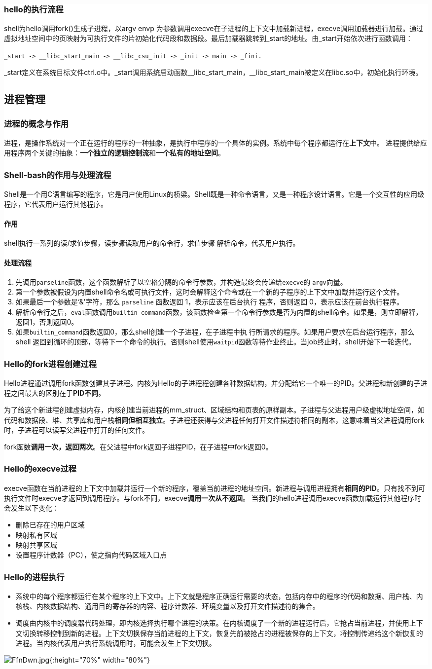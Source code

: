 ### hello的执行流程
shell为hello调用fork()生成子进程，以argv envp 为参数调用execve在子进程的上下文中加载新进程，execve调用加载器进行加载。通过虚拟地址空间中的页映射为可执行文件的片初始化代码段和数据段。最后加载器跳转到_start的地址。由_start开始依次进行函数调用：

    _start -> __libc_start_main -> __libc_csu_init -> _init -> main -> _fini.

_start定义在系统目标文件ctrl.o中。_start调用系统启动函数__libc_start_main，__libc_start_main被定义在libc.so中，初始化执行环境。

## 进程管理
### 进程的概念与作用
进程，是操作系统对一个正在运行的程序的一种抽象，是执行中程序的一个具体的实例。系统中每个程序都运行在**上下文**中。
进程提供给应用程序两个关键的抽象：**一个独立的逻辑控制流**和**一个私有的地址空间**。
### Shell-bash的作用与处理流程
Shell是一个用C语言编写的程序，它是用户使用Linux的桥梁。Shell既是一种命令语言，又是一种程序设计语言。它是一个交互性的应用级程序，它代表用户运行其他程序。

#### 作用
shell执行一系列的读/求值步骤，读步骤读取用户的命令行，求值步骤 解析命令，代表用户执行。

#### 处理流程
1. 先调用`parseline`函数，这个函数解析了以空格分隔的命令行参数，并构造最终会传递给`execve`的 `argv`向量。
2. 第一个参数被假设为内置shell命令名或可执行文件，这时会解释这个命令或在一个新的子程序的上下文中加载并运行这个文件。
3. 如果最后一个参数是‘&’字符，那么 `parseline` 函数返回 1，表示应该在后台执行 程序，否则返回 0，表示应该在前台执行程序。
4. 解析命令行之后，`eval`函数调用`builtin_command`函数，该函数检查第一个命令行参数是否为内置的shell命令。如果是，则立即解释，返回1，否则返回0。
5. 如果`builtin_command`函数返回0，那么shell创建一个子进程，在子进程中执 行所请求的程序。如果用户要求在后台运行程序，那么 shell 返回到循环的顶部，等待下一个命令的执行。否则shell使用`waitpid`函数等待作业终止。当job终止时，shell开始下一轮迭代。

### Hello的fork进程创建过程
Hello进程通过调用fork函数创建其子进程。内核为Hello的子进程程创建各种数据结构，并分配给它一个唯一的PID。父进程和新创建的子进程之间最大的区别在于**PID不同**。

为了给这个新进程创建虚拟内存，内核创建当前进程的mm_struct、区域结构和页表的原样副本。子进程与父进程用户级虚拟地址空间，如代码和数据段、堆、共享库和用户栈**相同但相互独立**。子进程还获得与父进程任何打开文件描述符相同的副本，这意味着当父进程调用fork时，子进程可以读写父进程中打开的任何文件。

fork函数**调用一次，返回两次**。在父进程中fork返回子进程PID，在子进程中fork返回0。
### Hello的execve过程
execve函数在当前进程的上下文中加载并运行一个新的程序，覆盖当前进程的地址空间。新进程与调用进程拥有**相同的PID**。只有找不到可执行文件时execve才返回到调用程序。与fork不同，execve**调用一次从不返回**。
当我们的hello进程调用execve函数加载运行其他程序时会发生以下变化：
-	删除已存在的用户区域
-	映射私有区域
-	映射共享区域
-	设置程序计数器（PC），使之指向代码区域入口点

### Hello的进程执行
- 系统中的每个程序都运行在某个程序的上下文中。上下文就是程序正确运行需要的状态，包括内存中的程序的代码和数据、用户栈、内核栈、内核数据结构、通用目的寄存器的内容、程序计数器、环境变量以及打开文件描述符的集合。

- 调度由内核中的调度器代码处理，即内核选择执行哪个进程的决策。在内核调度了一个新的进程运行后，它抢占当前进程，并使用上下文切换转移控制到新的进程。上下文切换保存当前进程的上下文，恢复先前被抢占的进程被保存的上下文，将控制传递给这个新恢复的进程。当内核代表用户执行系统调用时，可能会发生上下文切换。

![FfnDwn.jpg](https://s1.ax1x.com/2018/12/29/FfnDwn.jpg){:height="70%" width="80%"}

